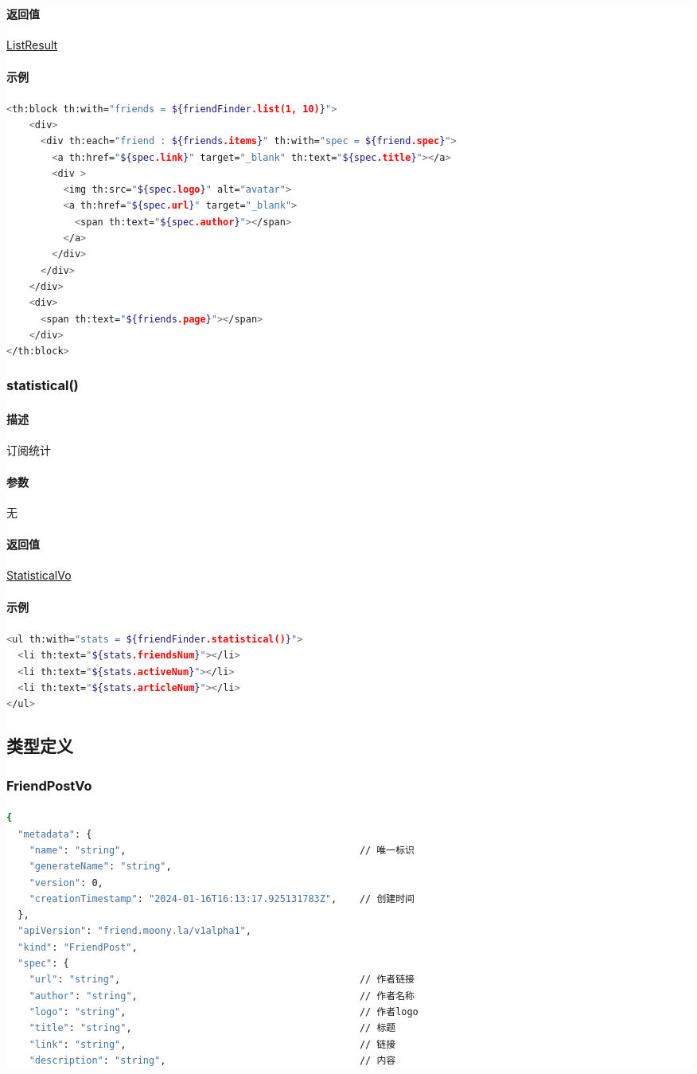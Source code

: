 #### 返回值
[ListResult<MomentVo>](#ListResult)

#### 示例

```bash
<th:block th:with="friends = ${friendFinder.list(1, 10)}">
    <div>
      <div th:each="friend : ${friends.items}" th:with="spec = ${friend.spec}">
        <a th:href="${spec.link}" target="_blank" th:text="${spec.title}"></a>
        <div >
          <img th:src="${spec.logo}" alt="avatar">
          <a th:href="${spec.url}" target="_blank">
            <span th:text="${spec.author}"></span>
          </a>
        </div>
      </div>
    </div>
    <div>
      <span th:text="${friends.page}"></span>
    </div>
</th:block>
```

### statistical()

#### 描述
订阅统计

#### 参数
无

#### 返回值
[StatisticalVo](#StatisticalVo)

#### 示例

```bash
<ul th:with="stats = ${friendFinder.statistical()}">
  <li th:text="${stats.friendsNum}"></li>
  <li th:text="${stats.activeNum}"></li>
  <li th:text="${stats.articleNum}"></li>
</ul>
```

## 类型定义
### FriendPostVo
```bash
{
  "metadata": {
    "name": "string",                                         // 唯一标识
    "generateName": "string",
    "version": 0,
    "creationTimestamp": "2024-01-16T16:13:17.925131783Z",    // 创建时间
  },
  "apiVersion": "friend.moony.la/v1alpha1",
  "kind": "FriendPost",
  "spec": {
    "url": "string",                                          // 作者链接
    "author": "string",                                       // 作者名称
    "logo": "string",                                         // 作者logo
    "title": "string",                                        // 标题
    "link": "string",                                         // 链接
    "description": "string",                                  // 内容
```